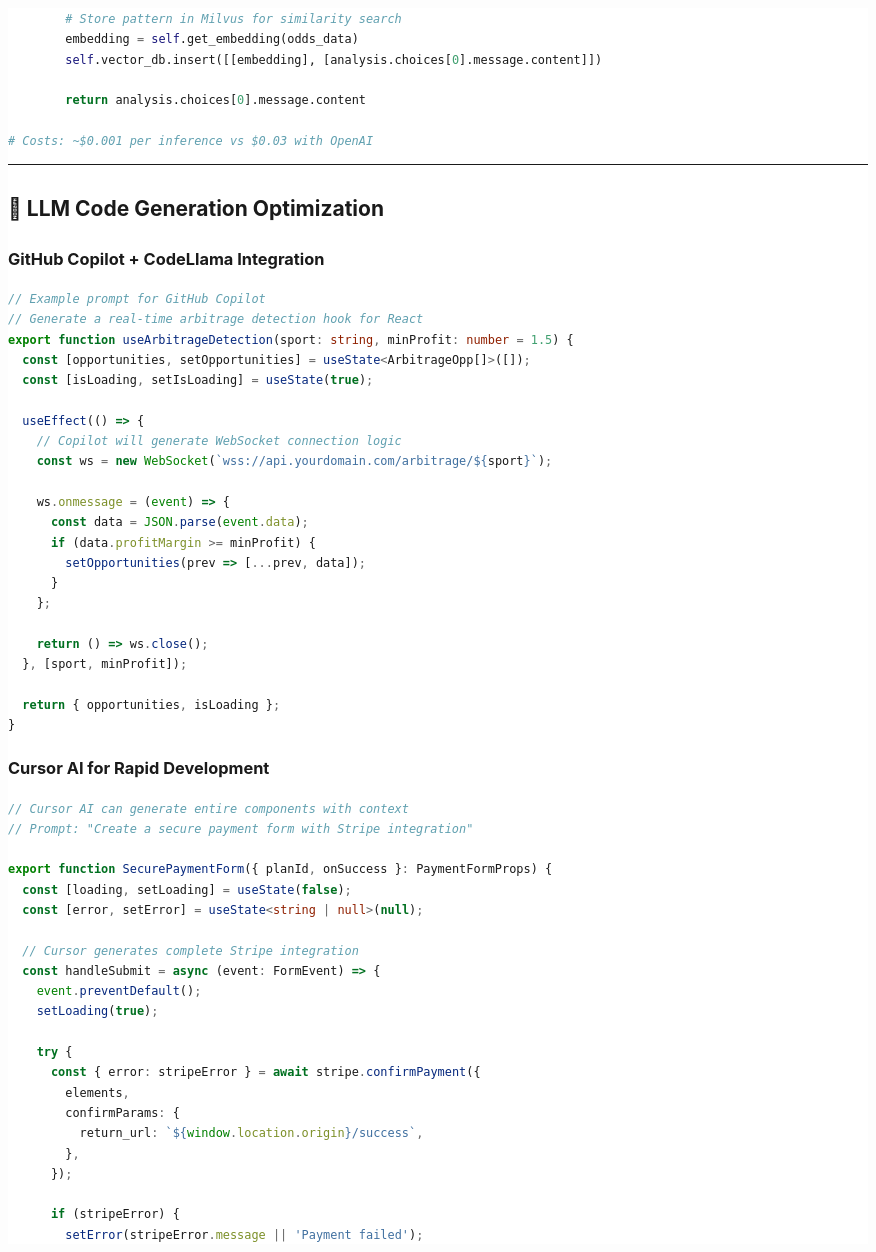 ```python
        # Store pattern in Milvus for similarity search
        embedding = self.get_embedding(odds_data)
        self.vector_db.insert([[embedding], [analysis.choices[0].message.content]])
        
        return analysis.choices[0].message.content

# Costs: ~$0.001 per inference vs $0.03 with OpenAI
```

---

## 🎨 LLM Code Generation Optimization

### **GitHub Copilot + CodeLlama Integration**
```typescript
// Example prompt for GitHub Copilot
// Generate a real-time arbitrage detection hook for React
export function useArbitrageDetection(sport: string, minProfit: number = 1.5) {
  const [opportunities, setOpportunities] = useState<ArbitrageOpp[]>([]);
  const [isLoading, setIsLoading] = useState(true);
  
  useEffect(() => {
    // Copilot will generate WebSocket connection logic
    const ws = new WebSocket(`wss://api.yourdomain.com/arbitrage/${sport}`);
    
    ws.onmessage = (event) => {
      const data = JSON.parse(event.data);
      if (data.profitMargin >= minProfit) {
        setOpportunities(prev => [...prev, data]);
      }
    };
    
    return () => ws.close();
  }, [sport, minProfit]);
  
  return { opportunities, isLoading };
}
```

### **Cursor AI for Rapid Development**
```typescript
// Cursor AI can generate entire components with context
// Prompt: "Create a secure payment form with Stripe integration"

export function SecurePaymentForm({ planId, onSuccess }: PaymentFormProps) {
  const [loading, setLoading] = useState(false);
  const [error, setError] = useState<string | null>(null);
  
  // Cursor generates complete Stripe integration
  const handleSubmit = async (event: FormEvent) => {
    event.preventDefault();
    setLoading(true);
    
    try {
      const { error: stripeError } = await stripe.confirmPayment({
        elements,
        confirmParams: {
          return_url: `${window.location.origin}/success`,
        },
      });
      
      if (stripeError) {
        setError(stripeError.message || 'Payment failed');
```